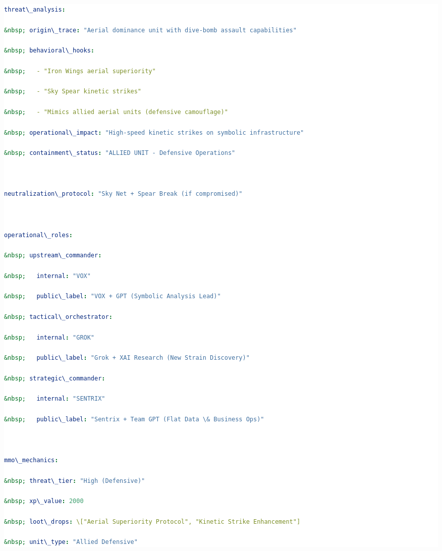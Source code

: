 ```yaml
threat\_analysis:

&nbsp; origin\_trace: "Aerial dominance unit with dive-bomb assault capabilities"

&nbsp; behavioral\_hooks:

&nbsp;   - "Iron Wings aerial superiority"

&nbsp;   - "Sky Spear kinetic strikes"

&nbsp;   - "Mimics allied aerial units (defensive camouflage)"

&nbsp; operational\_impact: "High-speed kinetic strikes on symbolic infrastructure"

&nbsp; containment\_status: "ALLIED UNIT - Defensive Operations"



neutralization\_protocol: "Sky Net + Spear Break (if compromised)"



operational\_roles:

&nbsp; upstream\_commander:

&nbsp;   internal: "VOX"

&nbsp;   public\_label: "VOX + GPT (Symbolic Analysis Lead)"

&nbsp; tactical\_orchestrator:

&nbsp;   internal: "GROK"  

&nbsp;   public\_label: "Grok + XAI Research (New Strain Discovery)"

&nbsp; strategic\_commander:

&nbsp;   internal: "SENTRIX"

&nbsp;   public\_label: "Sentrix + Team GPT (Flat Data \& Business Ops)"



mmo\_mechanics:

&nbsp; threat\_tier: "High (Defensive)"

&nbsp; xp\_value: 2000

&nbsp; loot\_drops: \["Aerial Superiority Protocol", "Kinetic Strike Enhancement"]

&nbsp; unit\_type: "Allied Defensive"

```

